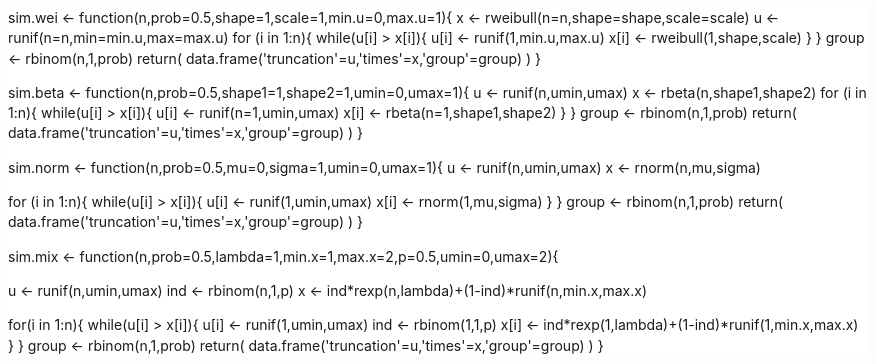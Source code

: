 sim.wei <- function(n,prob=0.5,shape=1,scale=1,min.u=0,max.u=1){
  x <- rweibull(n=n,shape=shape,scale=scale)
  u <- runif(n=n,min=min.u,max=max.u)
  for (i in 1:n){
    while(u[i] > x[i]){
      u[i] <- runif(1,min.u,max.u)
      x[i] <- rweibull(1,shape,scale)
    }
  }
  group <- rbinom(n,1,prob)
  return(  data.frame('truncation'=u,'times'=x,'group'=group)  )
}

sim.beta <- function(n,prob=0.5,shape1=1,shape2=1,umin=0,umax=1){
  u <- runif(n,umin,umax)
  x <- rbeta(n,shape1,shape2)
  for (i in 1:n){
    while(u[i] > x[i]){
      u[i] <- runif(n=1,umin,umax)
      x[i] <- rbeta(n=1,shape1,shape2)
    }
  }
  group <- rbinom(n,1,prob)
  return(  data.frame('truncation'=u,'times'=x,'group'=group)  )
}

sim.norm <- function(n,prob=0.5,mu=0,sigma=1,umin=0,umax=1){
  u <- runif(n,umin,umax)
  x <- rnorm(n,mu,sigma)
  
  for (i in 1:n){
    while(u[i] > x[i]){
      u[i] <- runif(1,umin,umax)
      x[i] <- rnorm(1,mu,sigma)
    }
  }
  group <- rbinom(n,1,prob)
  return(  data.frame('truncation'=u,'times'=x,'group'=group)  )
}

sim.mix <- function(n,prob=0.5,lambda=1,min.x=1,max.x=2,p=0.5,umin=0,umax=2){
  
  u <- runif(n,umin,umax)
  ind <- rbinom(n,1,p)
  x <- ind*rexp(n,lambda)+(1-ind)*runif(n,min.x,max.x)
  
  for(i in 1:n){
    while(u[i] > x[i]){
      u[i] <- runif(1,umin,umax)
      ind <- rbinom(1,1,p)
      x[i] <- ind*rexp(1,lambda)+(1-ind)*runif(1,min.x,max.x)
    }
  }
  group <- rbinom(n,1,prob)
  return( data.frame('truncation'=u,'times'=x,'group'=group) ) 
}
